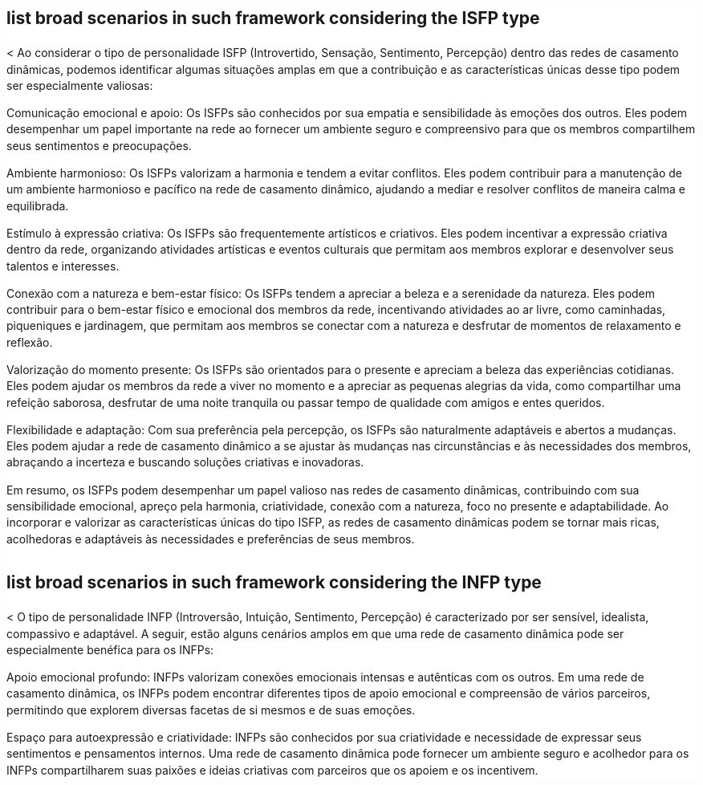 ## list broad scenarios in such framework considering the ISFP type

< Ao considerar o tipo de personalidade ISFP (Introvertido, Sensação, Sentimento, Percepção) dentro das redes de casamento dinâmicas, podemos identificar algumas situações amplas em que a contribuição e as características únicas desse tipo podem ser especialmente valiosas:

Comunicação emocional e apoio: Os ISFPs são conhecidos por sua empatia e sensibilidade às emoções dos outros. Eles podem desempenhar um papel importante na rede ao fornecer um ambiente seguro e compreensivo para que os membros compartilhem seus sentimentos e preocupações.

Ambiente harmonioso: Os ISFPs valorizam a harmonia e tendem a evitar conflitos. Eles podem contribuir para a manutenção de um ambiente harmonioso e pacífico na rede de casamento dinâmico, ajudando a mediar e resolver conflitos de maneira calma e equilibrada.

Estímulo à expressão criativa: Os ISFPs são frequentemente artísticos e criativos. Eles podem incentivar a expressão criativa dentro da rede, organizando atividades artísticas e eventos culturais que permitam aos membros explorar e desenvolver seus talentos e interesses.

Conexão com a natureza e bem-estar físico: Os ISFPs tendem a apreciar a beleza e a serenidade da natureza. Eles podem contribuir para o bem-estar físico e emocional dos membros da rede, incentivando atividades ao ar livre, como caminhadas, piqueniques e jardinagem, que permitam aos membros se conectar com a natureza e desfrutar de momentos de relaxamento e reflexão.

Valorização do momento presente: Os ISFPs são orientados para o presente e apreciam a beleza das experiências cotidianas. Eles podem ajudar os membros da rede a viver no momento e a apreciar as pequenas alegrias da vida, como compartilhar uma refeição saborosa, desfrutar de uma noite tranquila ou passar tempo de qualidade com amigos e entes queridos.

Flexibilidade e adaptação: Com sua preferência pela percepção, os ISFPs são naturalmente adaptáveis e abertos a mudanças. Eles podem ajudar a rede de casamento dinâmico a se ajustar às mudanças nas circunstâncias e às necessidades dos membros, abraçando a incerteza e buscando soluções criativas e inovadoras.

Em resumo, os ISFPs podem desempenhar um papel valioso nas redes de casamento dinâmicas, contribuindo com sua sensibilidade emocional, apreço pela harmonia, criatividade, conexão com a natureza, foco no presente e adaptabilidade. Ao incorporar e valorizar as características únicas do tipo ISFP, as redes de casamento dinâmicas podem se tornar mais ricas, acolhedoras e adaptáveis às necessidades e preferências de seus membros.

## list broad scenarios in such framework considering the INFP type

< O tipo de personalidade INFP (Introversão, Intuição, Sentimento, Percepção) é caracterizado por ser sensível, idealista, compassivo e adaptável. A seguir, estão alguns cenários amplos em que uma rede de casamento dinâmica pode ser especialmente benéfica para os INFPs:

Apoio emocional profundo: INFPs valorizam conexões emocionais intensas e autênticas com os outros. Em uma rede de casamento dinâmica, os INFPs podem encontrar diferentes tipos de apoio emocional e compreensão de vários parceiros, permitindo que explorem diversas facetas de si mesmos e de suas emoções.

Espaço para autoexpressão e criatividade: INFPs são conhecidos por sua criatividade e necessidade de expressar seus sentimentos e pensamentos internos. Uma rede de casamento dinâmica pode fornecer um ambiente seguro e acolhedor para os INFPs compartilharem suas paixões e ideias criativas com parceiros que os apoiem e os incentivem.
